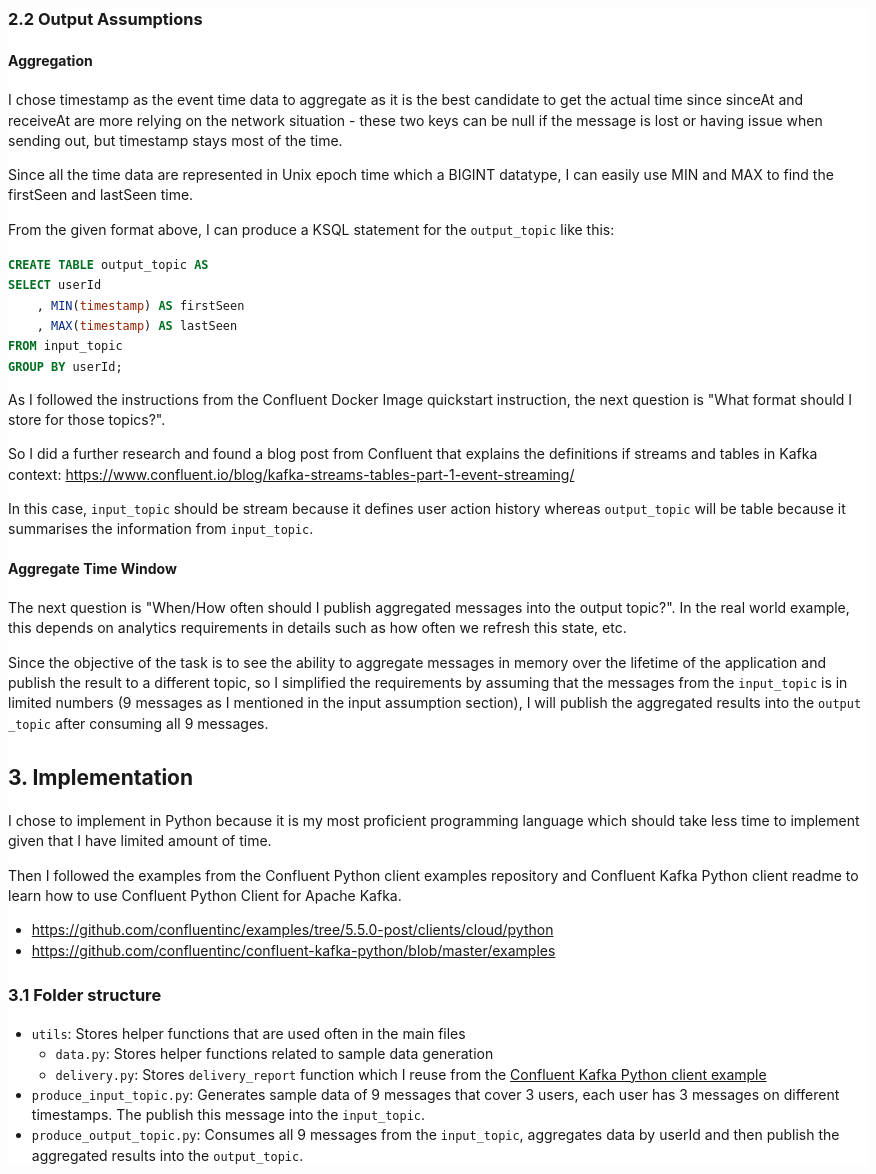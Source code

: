 ### 2.2 Output Assumptions
#### Aggregation
I chose timestamp as the event time data to aggregate as it is the best candidate to get the actual time since sinceAt and receiveAt are more relying on the network situation - these two keys can be null if the message is lost or having issue when sending out, but timestamp stays most of the time.

Since all the time data are represented in Unix epoch time which a BIGINT datatype, I can easily use MIN and MAX to find the firstSeen and lastSeen time.

From the given format above, I can produce a KSQL statement for the `output_topic` like this:
```sql
CREATE TABLE output_topic AS
SELECT userId
    , MIN(timestamp) AS firstSeen
    , MAX(timestamp) AS lastSeen
FROM input_topic
GROUP BY userId;
```

As I followed the instructions from the Confluent Docker Image quickstart instruction, the next question is "What format should I store for those topics?".

So I did a further research and found a blog post from Confluent that explains the definitions if streams and tables in Kafka context:
https://www.confluent.io/blog/kafka-streams-tables-part-1-event-streaming/

In this case, `input_topic` should be stream because it defines user action history whereas `output_topic` will be table because it summarises the information from `input_topic`.

#### Aggregate Time Window
The next question is "When/How often should I publish aggregated messages into the output topic?".
In the real world example, this depends on analytics requirements in details such as how often we refresh this state, etc.

Since the objective of the task is to see the ability to aggregate messages in memory over the lifetime of the application and publish the result to a different topic, so I simplified the requirements by assuming that the messages from the `input_topic` is in limited numbers (9 messages as I mentioned in the input assumption section), I will publish the aggregated results into the `output_topic` after consuming all 9 messages.

## 3. Implementation
I chose to implement in Python because it is my most proficient programming language which should take less time to implement given that I have limited amount of time.

Then I followed the examples from the Confluent Python client examples repository and Confluent Kafka Python client readme to learn how to use Confluent Python Client for Apache Kafka.
- https://github.com/confluentinc/examples/tree/5.5.0-post/clients/cloud/python
- https://github.com/confluentinc/confluent-kafka-python/blob/master/examples

### 3.1 Folder structure
- `utils`: Stores helper functions that are used often in the main files
    - `data.py`: Stores helper functions related to sample data generation
    - `delivery.py`: Stores `delivery_report` function which I reuse from the [Confluent Kafka Python client example](https://github.com/confluentinc/confluent-kafka-python/blob/master/examples/json_producer.py)
- `produce_input_topic.py`: Generates sample data of 9 messages that cover 3 users, each user has 3 messages on different timestamps. The publish this message into the `input_topic`.
- `produce_output_topic.py`: Consumes all 9 messages from the `input_topic`, aggregates data by userId and then publish the aggregated results into the `output_topic`.
